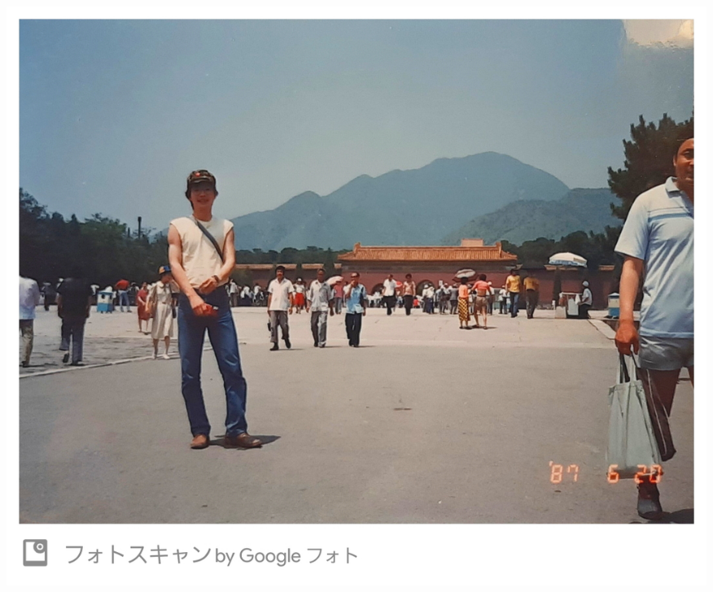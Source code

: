 <a href="19870619_021.JPG" data-lightbox="abc"><img src="19870619_021.JPG" alt="サンプル画像" width="900" /></a>